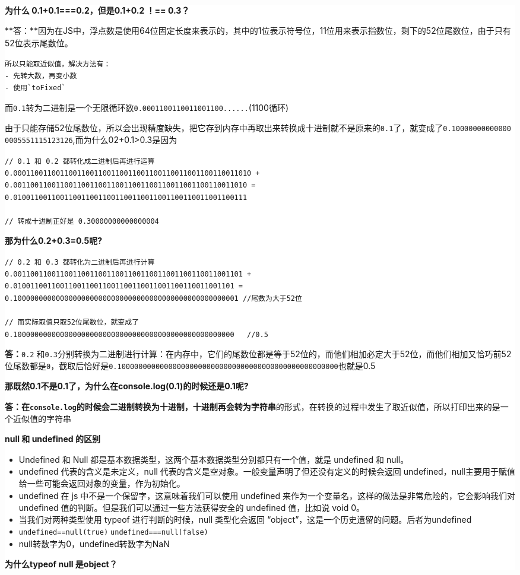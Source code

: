 

**为什么 0.1+0.1===0.2，但是0.1+0.2 ！== 0.3？**

**答：**因为在JS中，浮点数是使用64位固定长度来表示的，其中的1位表示符号位，11位用来表示指数位，剩下的52位尾数位，由于只有52位表示尾数位。

```
所以只能取近似值，解决方法有：
- 先转大数，再变小数
- 使用`toFixed`
```

而`0.1`转为二进制是一个无限循环数`0.0001100110011001100......`(1100循环)

由于只能存储52位尾数位，所以会出现精度缺失，把它存到内存中再取出来转换成十进制就不是原来的`0.1`了，就变成了`0.100000000000000005551115123126`,而为什么02+0.1>0.3是因为

```
// 0.1 和 0.2 都转化成二进制后再进行运算
0.00011001100110011001100110011001100110011001100110011010 +
0.0011001100110011001100110011001100110011001100110011010 =
0.0100110011001100110011001100110011001100110011001100111

// 转成十进制正好是 0.30000000000000004
```

**那为什么0.2+0.3=0.5呢?**

```
// 0.2 和 0.3 都转化为二进制后再进行计算
0.001100110011001100110011001100110011001100110011001101 +
0.0100110011001100110011001100110011001100110011001101 = 
0.10000000000000000000000000000000000000000000000000001 //尾数为大于52位

// 而实际取值只取52位尾数位，就变成了
0.1000000000000000000000000000000000000000000000000000   //0.5
```

**答：**`0.2` 和`0.3`分别转换为二进制进行计算：在内存中，它们的尾数位都是等于52位的，而他们相加必定大于52位，而他们相加又恰巧前52位尾数都是`0`，截取后恰好是`0.1000000000000000000000000000000000000000000000000000`也就是0.5

**那既然0.1不是0.1了，为什么在console.log(0.1)的时候还是0.1呢?**

**答：在`console.log`的时候会二进制转换为十进制，十进制再会转为字符串**的形式，在转换的过程中发生了取近似值，所以打印出来的是一个近似值的字符串



**null 和 undefined 的区别**

- Undefined 和 Null 都是基本数据类型，这两个基本数据类型分别都只有一个值，就是 undefined 和 null。 
- undefined 代表的含义是未定义，null 代表的含义是空对象。一般变量声明了但还没有定义的时候会返回 undefined，null主要用于赋值给一些可能会返回对象的变量，作为初始化。 
- undefined 在 js 中不是一个保留字，这意味着我们可以使用 undefined 来作为一个变量名，这样的做法是非常危险的，它会影响我们对 undefined 值的判断。但是我们可以通过一些方法获得安全的 undefined 值，比如说 void 0。 
- 当我们对两种类型使用 typeof 进行判断的时候，null 类型化会返回 “object”，这是一个历史遗留的问题。后者为undefined 
- `undefined==null(true)` `undefined===null(false)`
- null转数字为0，undefined转数字为NaN



**为什么typeof null 是object？**
